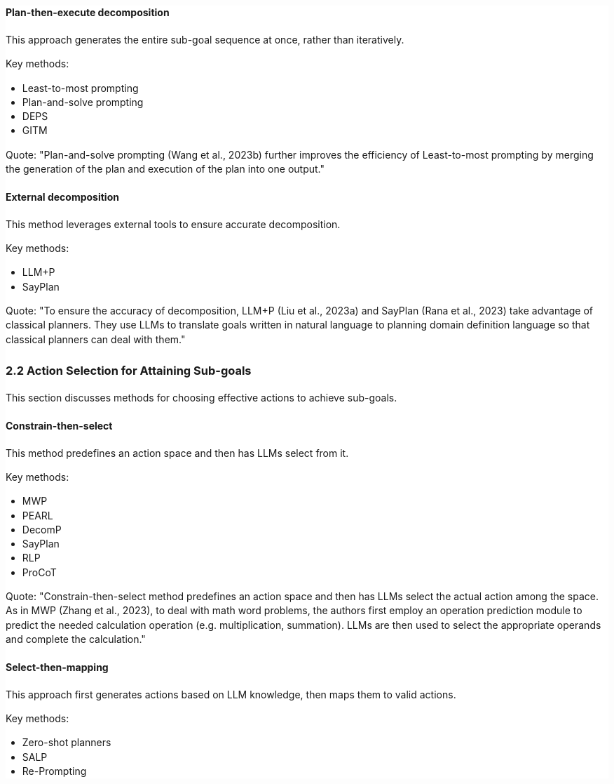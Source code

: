 #### Plan-then-execute decomposition

This approach generates the entire sub-goal sequence at once, rather than iteratively.

Key methods:
- Least-to-most prompting
- Plan-and-solve prompting
- DEPS
- GITM

Quote: "Plan-and-solve prompting (Wang et al., 2023b) further improves the efficiency of Least-to-most prompting by merging the generation of the plan and execution of the plan into one output."

#### External decomposition

This method leverages external tools to ensure accurate decomposition.

Key methods:
- LLM+P
- SayPlan

Quote: "To ensure the accuracy of decomposition, LLM+P (Liu et al., 2023a) and SayPlan (Rana et al., 2023) take advantage of classical planners. They use LLMs to translate goals written in natural language to planning domain definition language so that classical planners can deal with them."

### 2.2 Action Selection for Attaining Sub-goals

This section discusses methods for choosing effective actions to achieve sub-goals.

#### Constrain-then-select

This method predefines an action space and then has LLMs select from it.

Key methods:
- MWP
- PEARL
- DecomP
- SayPlan
- RLP
- ProCoT

Quote: "Constrain-then-select method predefines an action space and then has LLMs select the actual action among the space. As in MWP (Zhang et al., 2023), to deal with math word problems, the authors first employ an operation prediction module to predict the needed calculation operation (e.g. multiplication, summation). LLMs are then used to select the appropriate operands and complete the calculation."

#### Select-then-mapping

This approach first generates actions based on LLM knowledge, then maps them to valid actions.

Key methods:
- Zero-shot planners
- SALP
- Re-Prompting
